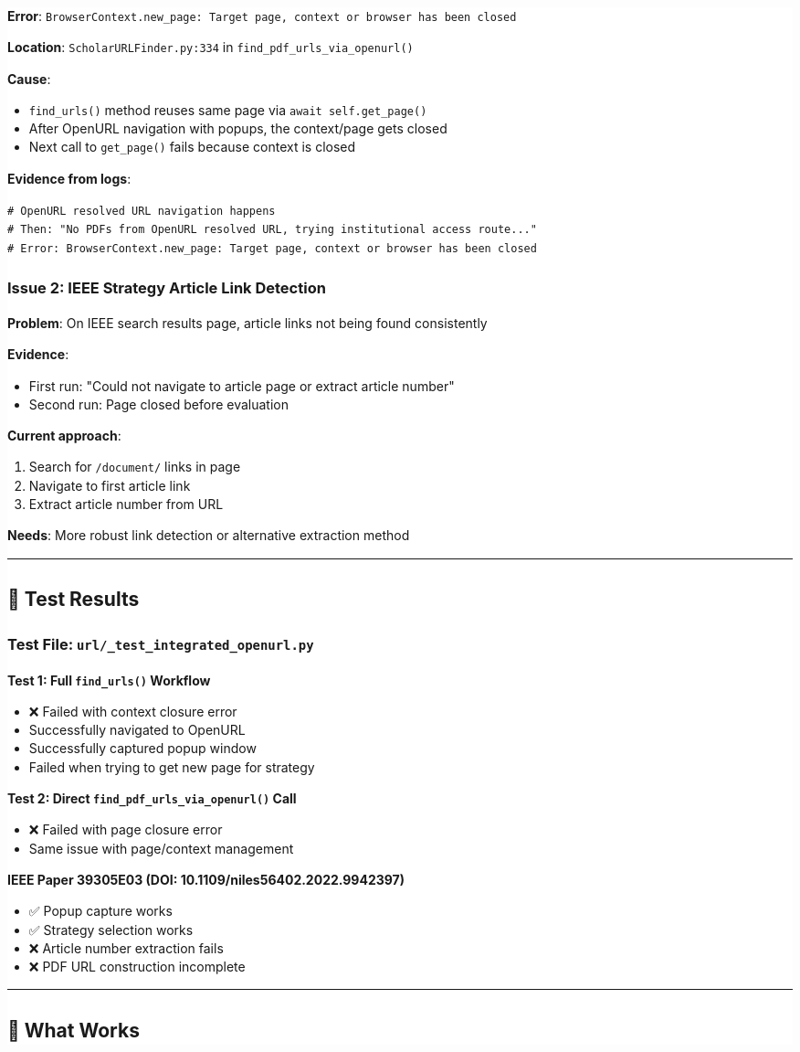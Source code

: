 **Error**: `BrowserContext.new_page: Target page, context or browser has been closed`

**Location**: `ScholarURLFinder.py:334` in `find_pdf_urls_via_openurl()`

**Cause**:
- `find_urls()` method reuses same page via `await self.get_page()`
- After OpenURL navigation with popups, the context/page gets closed
- Next call to `get_page()` fails because context is closed

**Evidence from logs**:
```
# OpenURL resolved URL navigation happens
# Then: "No PDFs from OpenURL resolved URL, trying institutional access route..."
# Error: BrowserContext.new_page: Target page, context or browser has been closed
```

### Issue 2: IEEE Strategy Article Link Detection

**Problem**: On IEEE search results page, article links not being found consistently

**Evidence**:
- First run: "Could not navigate to article page or extract article number"
- Second run: Page closed before evaluation

**Current approach**:
1. Search for `/document/` links in page
2. Navigate to first article link
3. Extract article number from URL

**Needs**: More robust link detection or alternative extraction method

---

## 🔬 Test Results

### Test File: `url/_test_integrated_openurl.py`

**Test 1: Full `find_urls()` Workflow**
- ❌ Failed with context closure error
- Successfully navigated to OpenURL
- Successfully captured popup window
- Failed when trying to get new page for strategy

**Test 2: Direct `find_pdf_urls_via_openurl()` Call**
- ❌ Failed with page closure error
- Same issue with page/context management

**IEEE Paper 39305E03 (DOI: 10.1109/niles56402.2022.9942397)**
- ✅ Popup capture works
- ✅ Strategy selection works
- ❌ Article number extraction fails
- ❌ PDF URL construction incomplete

---

## 🎯 What Works
